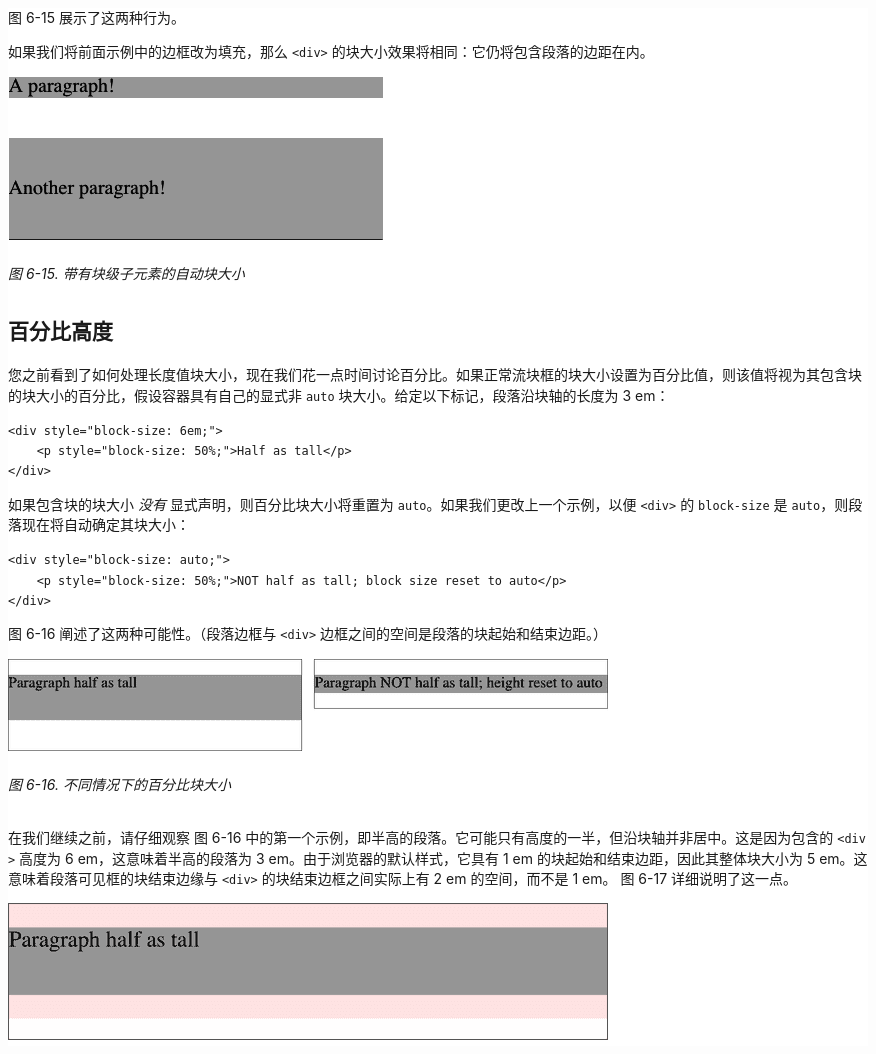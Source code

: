图 6-15 展示了这两种行为。

如果我们将前面示例中的边框改为填充，那么 `<div>` 的块大小效果将相同：它仍将包含段落的边距在内。

![css5 0615](img/css5_0615.png)

###### 图 6-15\. 带有块级子元素的自动块大小

## 百分比高度

您之前看到了如何处理长度值块大小，现在我们花一点时间讨论百分比。如果正常流块框的块大小设置为百分比值，则该值将视为其包含块的块大小的百分比，假设容器具有自己的显式非 `auto` 块大小。给定以下标记，段落沿块轴的长度为 3 em：

```
<div style="block-size: 6em;">
    <p style="block-size: 50%;">Half as tall</p>
</div>
```

如果包含块的块大小 *没有* 显式声明，则百分比块大小将重置为 `auto`。如果我们更改上一个示例，以便 `<div>` 的 `block-size` 是 `auto`，则段落现在将自动确定其块大小：

```
<div style="block-size: auto;">
    <p style="block-size: 50%;">NOT half as tall; block size reset to auto</p>
</div>
```

图 6-16 阐述了这两种可能性。（段落边框与 `<div>` 边框之间的空间是段落的块起始和结束边距。）

![css5 0616](img/css5_0616.png)

###### 图 6-16\. 不同情况下的百分比块大小

在我们继续之前，请仔细观察 图 6-16 中的第一个示例，即半高的段落。它可能只有高度的一半，但沿块轴并非居中。这是因为包含的 `<div>` 高度为 6 em，这意味着半高的段落为 3 em。由于浏览器的默认样式，它具有 1 em 的块起始和结束边距，因此其整体块大小为 5 em。这意味着段落可见框的块结束边缘与 `<div>` 的块结束边框之间实际上有 2 em 的空间，而不是 1 em。 图 6-17 详细说明了这一点。

![css5 0617](img/css5_0617.png)
